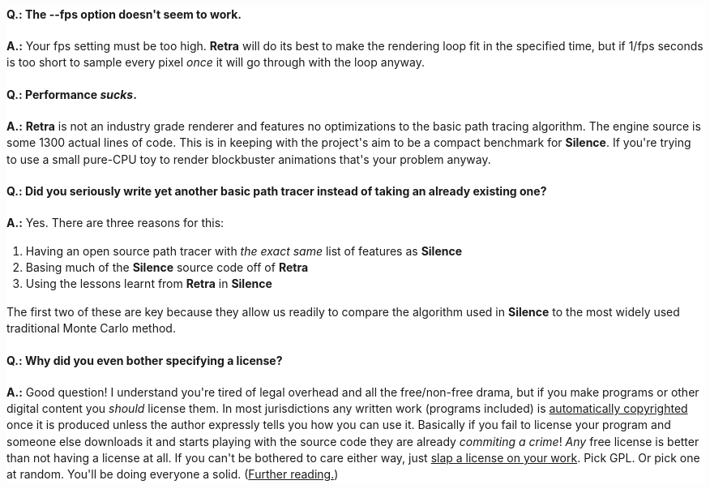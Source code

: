#### __Q.__: The --fps option doesn't seem to work.
__A.:__ Your fps setting must be too high. __Retra__ will do its best to make
the rendering loop fit in the specified time, but if 1/fps seconds is too short
to sample every pixel _once_ it will go through with the loop anyway.

#### __Q.__: Performance _sucks_.
__A.:__ __Retra__ is not an industry grade renderer and features no
optimizations to the basic path tracing algorithm. The engine source is some
1300 actual lines of code.
This is in keeping with the project's aim to be a compact benchmark for
__Silence__. If you're trying to use a small pure-CPU toy to render blockbuster
animations that's your problem anyway.

#### __Q.__: Did you seriously write yet another basic path tracer instead of taking an already existing one?
__A.:__ Yes. There are three reasons for this:
  1. Having an open source path tracer with _the exact same_ list of features
as __Silence__
  2. Basing much of the __Silence__ source code off of __Retra__
  3. Using the lessons learnt from __Retra__ in __Silence__

The first two of these are key because they allow us readily to compare the
algorithm used in __Silence__ to the most widely used traditional Monte Carlo
method.

#### __Q.__: Why did you even bother specifying a license?
__A.:__ Good question! I understand you're tired of legal overhead and all the
free/non-free drama, but if you make programs or other digital content you
_should_ license them. In most jurisdictions any written work (programs
included) is [automatically copyrighted][9] once it is produced unless the
author expressly tells you how you can use it. Basically if you fail to license
your program and someone else downloads it and starts playing with the source
code they are already _commiting a crime_!
_Any_ free license is better than not having a license at all. If you can't be
bothered to care either way, just [slap a license on your work][10]. Pick GPL.
Or pick one at random. You'll be doing everyone a solid.
([Further reading.][11])

[1]:  http://www.mingw.org/wiki/HOWTO_Install_the_MinGW_GCC_Compiler_Suite
[2]:  http://clang-omp.github.io/
[3]:  http://www.gnu.org/software/libc/
[4]:  https://gcc.gnu.org/libstdc++/
[5]:  https://gcc.gnu.org/onlinedocs/libgomp/Enabling-OpenMP.html
[6]:  http://www.mesa3d.org/
[7]:  http://sourceforge.net/projects/freeglut/
[8]:  https://www.gnu.org/copyleft/gpl.html
[9]:  https://help.github.com/articles/open-source-licensing/#what-happens-if-i-dont-choose-a-license
[10]: http://choosealicense.com/
[11]: http://www.softwareliberty.com/
